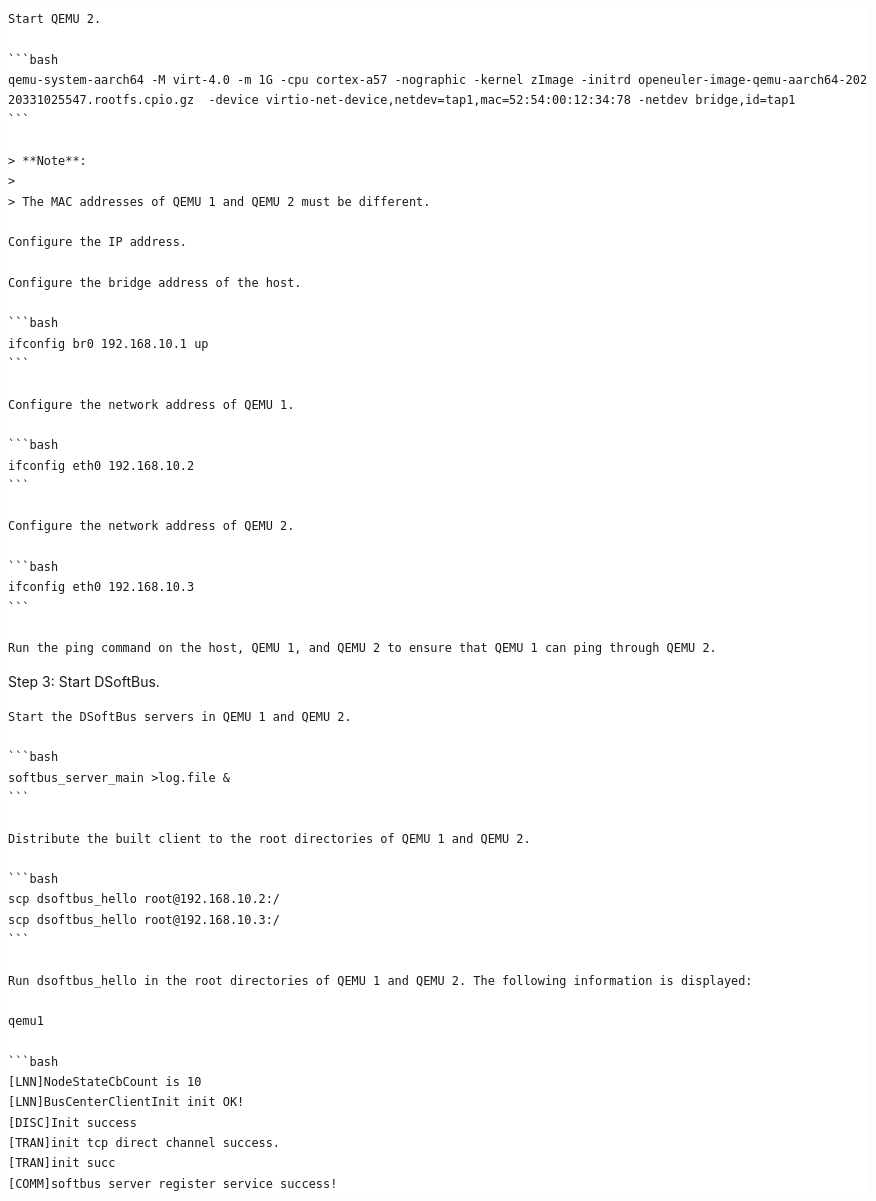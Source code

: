     Start QEMU 2.
    
    ```bash
    qemu-system-aarch64 -M virt-4.0 -m 1G -cpu cortex-a57 -nographic -kernel zImage -initrd openeuler-image-qemu-aarch64-20220331025547.rootfs.cpio.gz  -device virtio-net-device,netdev=tap1,mac=52:54:00:12:34:78 -netdev bridge,id=tap1
    ```
    
    > **Note**:
    >
    > The MAC addresses of QEMU 1 and QEMU 2 must be different.
    
    Configure the IP address.
    
    Configure the bridge address of the host.
    
    ```bash
    ifconfig br0 192.168.10.1 up
    ```
    
    Configure the network address of QEMU 1.
    
    ```bash
    ifconfig eth0 192.168.10.2
    ```
    
    Configure the network address of QEMU 2.
    
    ```bash
    ifconfig eth0 192.168.10.3
    ```
    
    Run the ping command on the host, QEMU 1, and QEMU 2 to ensure that QEMU 1 can ping through QEMU 2.

Step 3: Start DSoftBus.

    Start the DSoftBus servers in QEMU 1 and QEMU 2.
    
    ```bash
    softbus_server_main >log.file &
    ```
    
    Distribute the built client to the root directories of QEMU 1 and QEMU 2.
    
    ```bash
    scp dsoftbus_hello root@192.168.10.2:/
    scp dsoftbus_hello root@192.168.10.3:/
    ```
    
    Run dsoftbus_hello in the root directories of QEMU 1 and QEMU 2. The following information is displayed:
    
    qemu1
    
    ```bash
    [LNN]NodeStateCbCount is 10
    [LNN]BusCenterClientInit init OK!
    [DISC]Init success
    [TRAN]init tcp direct channel success.
    [TRAN]init succ
    [COMM]softbus server register service success!
    
